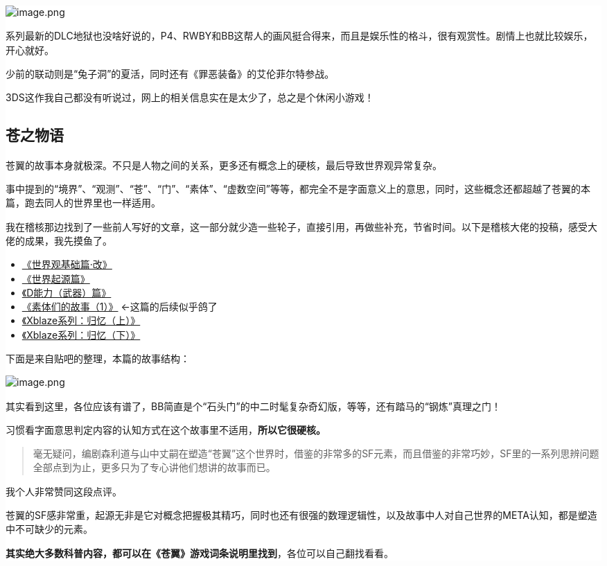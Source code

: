 ![image.png](https://tva1.sinaimg.cn/mw690/006R15FXgy1h57wf016tbj31jk0rskjl.jpg)

系列最新的DLC地狱也没啥好说的，P4、RWBY和BB这帮人的画风挺合得来，而且是娱乐性的格斗，很有观赏性。剧情上也就比较娱乐，开心就好。

少前的联动则是“兔子洞”的夏活，同时还有《罪恶装备》的艾伦菲尔特参战。

3DS这作我自己都没有听说过，网上的相关信息实在是太少了，总之是个休闲小游戏！

## 苍之物语

苍翼的故事本身就极深。不只是人物之间的关系，更多还有概念上的硬核，最后导致世界观异常复杂。

事中提到的“境界”、“观测”、“苍”、“门”、“素体”、“虚数空间”等等，都完全不是字面意义上的意思，同时，这些概念还都超越了苍翼的本篇，跑去同人的世界里也一样适用。

我在稽核那边找到了一些前人写好的文章，这一部分就少造一些轮子，直接引用，再做些补充，节省时间。以下是稽核大佬的投稿，感受大佬的成果，我先摸鱼了。

- [《世界观基础篇·改》](https://www.g-cores.com/articles/23920)
- [《世界起源篇》](https://www.g-cores.com/articles/25307)
- [《D能力（武器）篇》](https://www.g-cores.com/articles/95906)
- [《素体们的故事（1）》](https://www.g-cores.com/articles/25854) ←这篇的后续似乎鸽了
- [《Xblaze系列：归忆（上）》](https://www.g-cores.com/articles/93527)
- [《Xblaze系列：归忆（下）》](https://www.g-cores.com/articles/93528)

下面是来自贴吧的整理，本篇的故事结构：

![image.png](https://tva1.sinaimg.cn/mw690/006R15FXgy1h57wfd6zkqj30g40pbjzb.jpg)

其实看到这里，各位应该有谱了，BB简直是个“石头门”的中二时髦复杂奇幻版，等等，还有踏马的“钢炼”真理之门！

习惯看字面意思判定内容的认知方式在这个故事里不适用，**所以它很硬核。**

> 毫无疑问，编剧森利道与山中丈嗣在塑造“苍翼”这个世界时，借鉴的非常多的SF元素，而且借鉴的非常巧妙，SF里的一系列思辨问题全部点到为止，更多只为了专心讲他们想讲的故事而已。

我个人非常赞同这段点评。

苍翼的SF感非常重，起源无非是它对概念把握极其精巧，同时也还有很强的数理逻辑性，以及故事中人对自己世界的META认知，都是塑造中不可缺少的元素。

**其实绝大多数科普内容，都可以在《苍翼》游戏词条说明里找到**，各位可以自己翻找看看。
